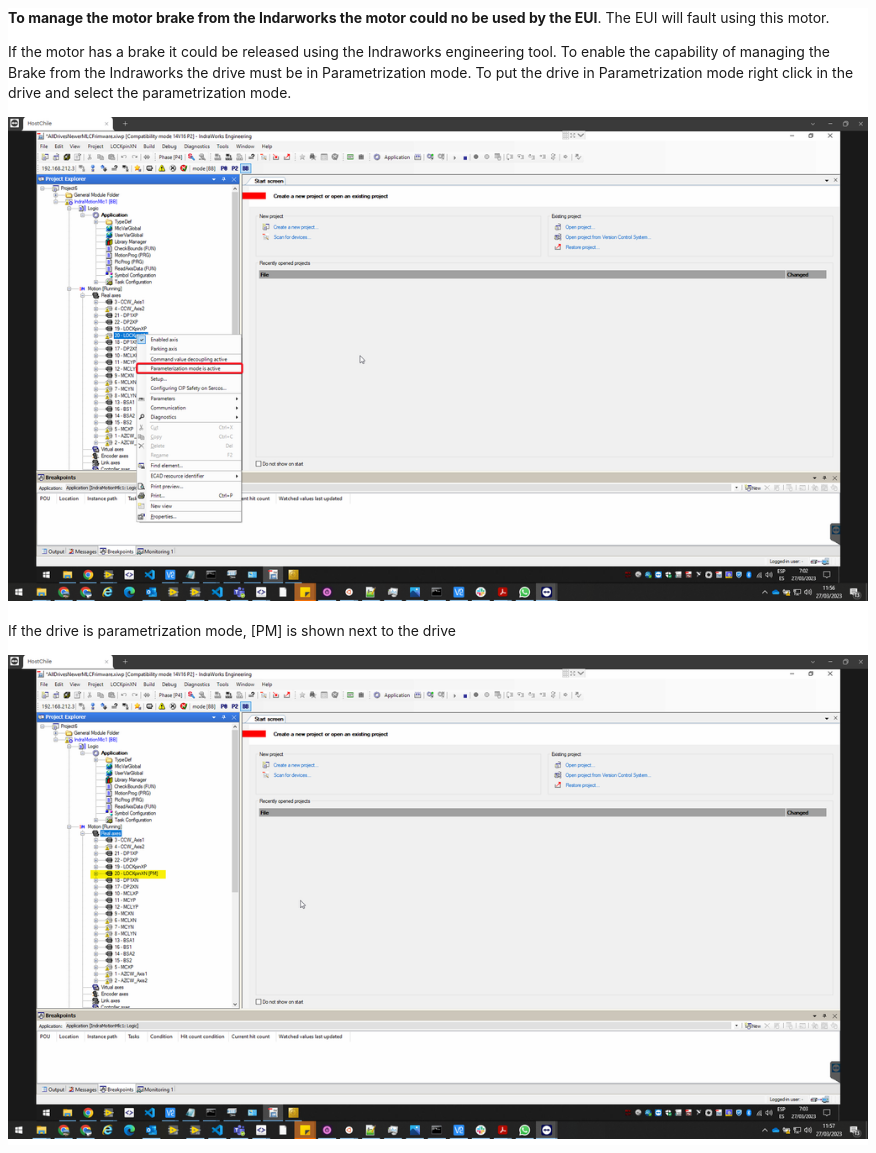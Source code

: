 **To manage the motor brake from the Indarworks the motor could no be used by the EUI**. The EUI will fault using this motor.

If the motor has a brake it could be released using the Indraworks engineering tool. To enable the capability of managing the Brake from the Indraworks the drive must be in Parametrization mode. To put the drive in Parametrization mode right click in the drive and select the parametrization mode.

![Enable Parametrization Mode in the drive](media/yOyy2ezoQv.png)

If the drive is parametrization mode, [PM] is shown next to the drive

![Parametrization Mode enabled in the drive](media/HEMkTZl6yB.png)
